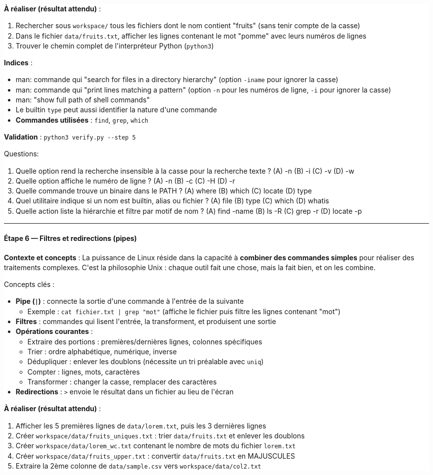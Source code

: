 **À réaliser (résultat attendu)** :
  1) Rechercher sous `workspace/` tous les fichiers dont le nom contient "fruits" (sans tenir compte de la casse)
  2) Dans le fichier `data/fruits.txt`, afficher les lignes contenant le mot "pomme" avec leurs numéros de lignes
  3) Trouver le chemin complet de l'interpréteur Python (`python3`)

**Indices** :
  - man: commande qui "search for files in a directory hierarchy" (option `-iname` pour ignorer la casse)
  - man: commande qui "print lines matching a pattern" (option `-n` pour les numéros de ligne, `-i` pour ignorer la casse)
  - man: "show full path of shell commands"
  - Le builtin `type` peut aussi identifier la nature d'une commande
  - **Commandes utilisées** : `find`, `grep`, `which`

**Validation** : `python3 verify.py --step 5`

Questions:
1) Quelle option rend la recherche insensible à la casse pour la recherche texte ? (A) -n (B) -i (C) -v (D) -w
2) Quelle option affiche le numéro de ligne ? (A) -n (B) -c (C) -H (D) -r
3) Quelle commande trouve un binaire dans le PATH ? (A) where (B) which (C) locate (D) type
4) Quel utilitaire indique si un nom est builtin, alias ou fichier ? (A) file (B) type (C) which (D) whatis
5) Quelle action liste la hiérarchie et filtre par motif de nom ? (A) find -name (B) ls -R (C) grep -r (D) locate -p

---

#### Étape 6 — Filtres et redirections (pipes)

**Contexte et concepts** :
La puissance de Linux réside dans la capacité à **combiner des commandes simples** pour réaliser des traitements complexes. C'est la philosophie Unix : chaque outil fait une chose, mais la fait bien, et on les combine.

Concepts clés :
- **Pipe (`|`)** : connecte la sortie d'une commande à l'entrée de la suivante
  - Exemple : `cat fichier.txt | grep "mot"` (affiche le fichier puis filtre les lignes contenant "mot")
- **Filtres** : commandes qui lisent l'entrée, la transforment, et produisent une sortie
- **Opérations courantes** :
  - Extraire des portions : premières/dernières lignes, colonnes spécifiques
  - Trier : ordre alphabétique, numérique, inverse
  - Dédupliquer : enlever les doublons (nécessite un tri préalable avec `uniq`)
  - Compter : lignes, mots, caractères
  - Transformer : changer la casse, remplacer des caractères
- **Redirections** : `>` envoie le résultat dans un fichier au lieu de l'écran

**À réaliser (résultat attendu)** :
  1) Afficher les 5 premières lignes de `data/lorem.txt`, puis les 3 dernières lignes
  2) Créer `workspace/data/fruits_uniques.txt` : trier `data/fruits.txt` et enlever les doublons
  3) Créer `workspace/data/lorem_wc.txt` contenant le nombre de mots du fichier `lorem.txt`
  4) Créer `workspace/data/fruits_upper.txt` : convertir `data/fruits.txt` en MAJUSCULES
  5) Extraire la 2ème colonne de `data/sample.csv` vers `workspace/data/col2.txt`
